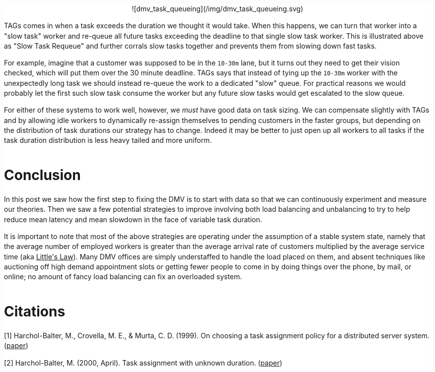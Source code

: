 <center>![dmv_task_queueing](/img/dmv_task_queueing.svg)</center>

TAGs comes in when a task exceeds the duration we thought it would take. When
this happens, we can turn that worker into a "slow task" worker and re-queue
all future tasks exceeding the deadline to that single slow task worker. This
is illustrated above as "Slow Task Requeue" and further corrals slow tasks
together and prevents them from slowing down fast tasks.

For example, imagine that a customer was supposed to be in the `10-30m` lane,
but it turns out they need to get their vision checked, which will put them
over the 30 minute deadline. TAGs says that instead of tying up the `10-30m`
worker with the unexpectedly long task we should instead re-queue the work to a
dedicated "slow" queue. For practical reasons we would probably let the first
such slow task consume the worker but any future slow tasks would get escalated
to the slow queue.

For either of these systems to work well, however, we _must_ have good data
on task sizing. We can compensate slightly with TAGs and by allowing idle
workers to dynamically re-assign themselves to pending customers in the faster
groups, but depending on the distribution of task durations our strategy has to
change.  Indeed it may be better to just open up all workers to all tasks if
the task duration distribution is less heavy tailed and more uniform.


Conclusion
==========

In this post we saw how the first step to fixing the DMV is to start with data
so that we can continuously experiment and measure our theories. Then we saw a
few potential strategies to improve involving both load balancing and
unbalancing to try to help reduce mean latency and mean slowdown in the face
of variable task duration.

It is important to note that most of the above strategies are operating under
the assumption of a stable system state, namely that the average number of
employed workers is greater than the average arrival rate of customers
multiplied by the average service time (aka [Little's
Law](https://en.wikipedia.org/wiki/Little%27s_law)). Many DMV offices are
simply understaffed to handle the load placed on them, and absent techniques
like auctioning off high demand appointment slots or getting fewer people to
come in by doing things over the phone, by mail, or online; no amount of
fancy load balancing can fix an overloaded system.

Citations
=========

<a name="sita"></a>
[1] Harchol-Balter, M., Crovella, M. E., & Murta, C. D. (1999). On choosing a
task assignment policy for a distributed server system. ([paper](https://www.cs.cmu.edu/~harchol/Papers/tools.pdf))

<a name="tags"></a>
[2] Harchol-Balter, M. (2000, April). Task assignment with unknown duration.
([paper](https://www.cs.cmu.edu/~harchol/Papers/tags.pdf))
